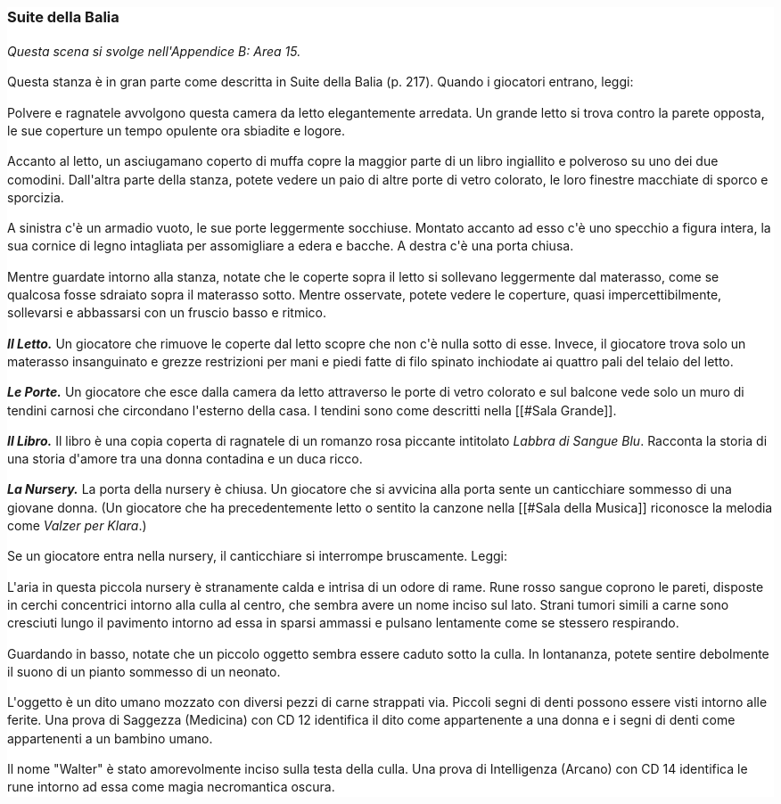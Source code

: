 ### Suite della Balia

<span class="citation"><em>Questa scena si svolge nell'Appendice B: Area 15.</em></span>

Questa stanza è in gran parte come descritta in <span class="citation">Suite della Balia (p. 217)</span>. Quando i giocatori entrano, leggi:

<div class="description">
<p>Polvere e ragnatele avvolgono questa camera da letto elegantemente arredata. Un grande letto si trova contro la parete opposta, le sue coperture un tempo opulente ora sbiadite e logore.</p>
<p>Accanto al letto, un asciugamano coperto di muffa copre la maggior parte di un libro ingiallito e polveroso su uno dei due comodini. Dall'altra parte della stanza, potete vedere un paio di altre porte di vetro colorato, le loro finestre macchiate di sporco e sporcizia.</p>
<p>A sinistra c'è un armadio vuoto, le sue porte leggermente socchiuse. Montato accanto ad esso c'è uno specchio a figura intera, la sua cornice di legno intagliata per assomigliare a edera e bacche. A destra c'è una porta chiusa.</p>
<p>Mentre guardate intorno alla stanza, notate che le coperte sopra il letto si sollevano leggermente dal materasso, come se qualcosa fosse sdraiato sopra il materasso sotto. Mentre osservate, potete vedere le coperture, quasi impercettibilmente, sollevarsi e abbassarsi con un fruscio basso e ritmico.</p>
</div>

***Il Letto.*** Un giocatore che rimuove le coperte dal letto scopre che non c'è nulla sotto di esse. Invece, il giocatore trova solo un materasso insanguinato e grezze restrizioni per mani e piedi fatte di filo spinato inchiodate ai quattro pali del telaio del letto.

***Le Porte.*** Un giocatore che esce dalla camera da letto attraverso le porte di vetro colorato e sul balcone vede solo un muro di tendini carnosi che circondano l'esterno della casa. I tendini sono come descritti nella [[#Sala Grande]].

***Il Libro.*** Il libro è una copia coperta di ragnatele di un romanzo rosa piccante intitolato *Labbra di Sangue Blu*. Racconta la storia di una storia d'amore tra una donna contadina e un duca ricco.

***La Nursery.*** La porta della nursery è chiusa. Un giocatore che si avvicina alla porta sente un canticchiare sommesso di una giovane donna. (Un giocatore che ha precedentemente letto o sentito la canzone nella [[#Sala della Musica]] riconosce la melodia come *Valzer per Klara*.)

Se un giocatore entra nella nursery, il canticchiare si interrompe bruscamente. Leggi:

<div class="description">
<p>L'aria in questa piccola nursery è stranamente calda e intrisa di un odore di rame. Rune rosso sangue coprono le pareti, disposte in cerchi concentrici intorno alla culla al centro, che sembra avere un nome inciso sul lato. Strani tumori simili a carne sono cresciuti lungo il pavimento intorno ad essa in sparsi ammassi e pulsano lentamente come se stessero respirando.</p>
<p>Guardando in basso, notate che un piccolo oggetto sembra essere caduto sotto la culla. In lontananza, potete sentire debolmente il suono di un pianto sommesso di un neonato.</p>
</div>

L'oggetto è un dito umano mozzato con diversi pezzi di carne strappati via. Piccoli segni di denti possono essere visti intorno alle ferite. Una prova di Saggezza (Medicina) con CD 12 identifica il dito come appartenente a una donna e i segni di denti come appartenenti a un bambino umano.

Il nome "Walter" è stato amorevolmente inciso sulla testa della culla. Una prova di Intelligenza (Arcano) con CD 14 identifica le rune intorno ad essa come magia necromantica oscura.
